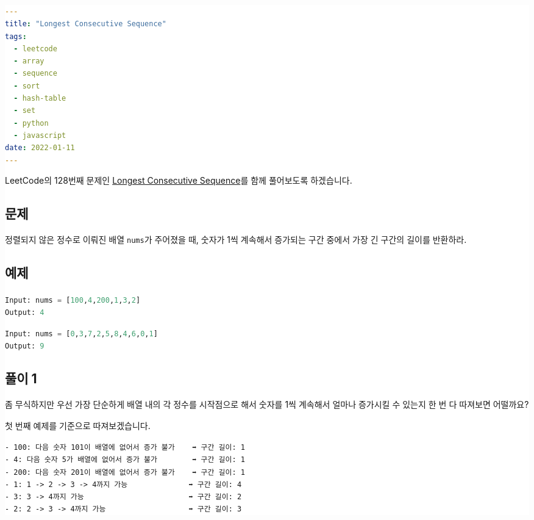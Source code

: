```yaml
---
title: "Longest Consecutive Sequence"
tags:
  - leetcode
  - array
  - sequence
  - sort
  - hash-table
  - set
  - python
  - javascript
date: 2022-01-11
---
```


<iframe width="560" height="315" src="https://www.youtube.com/embed/8sF5-yK2jsk" title="YouTube video player" frameborder="0" allow="accelerometer; autoplay; clipboard-write; encrypted-media; gyroscope; picture-in-picture; web-share" allowfullscreen></iframe>

LeetCode의 128번째 문제인 [Longest Consecutive Sequence](https://leetcode.com/problems/longest-consecutive-sequence/)를 함께 풀어보도록 하겠습니다.

## 문제

정렬되지 않은 정수로 이뤄진 배열 `nums`가 주어졌을 때, 숫자가 1씩 계속해서 증가되는 구간 중에서 가장 긴 구간의 길이를 반환하라.

## 예제

```py
Input: nums = [100,4,200,1,3,2]
Output: 4
```

```py
Input: nums = [0,3,7,2,5,8,4,6,0,1]
Output: 9
```

## 풀이 1

좀 무식하지만 우선 가장 단순하게 배열 내의 각 정수를 시작점으로 해서 숫자를 1씩 계속해서 얼마나 증가시킬 수 있는지 한 번 다 따져보면 어떨까요?

첫 번째 예제를 기준으로 따져보겠습니다.

```
- 100: 다음 숫자 101이 배열에 없어서 증가 불가    ➡️ 구간 길이: 1
- 4: 다음 숫자 5가 배열에 없어서 증가 불가        ➡️ 구간 길이: 1
- 200: 다음 숫자 201이 배열에 없어서 증가 불가    ➡️ 구간 길이: 1
- 1: 1 -> 2 -> 3 -> 4까지 가능              ➡️ 구간 길이: 4
- 3: 3 -> 4까지 가능                        ➡️ 구간 길이: 2
- 2: 2 -> 3 -> 4까지 가능                   ➡️ 구간 길이: 3
```
